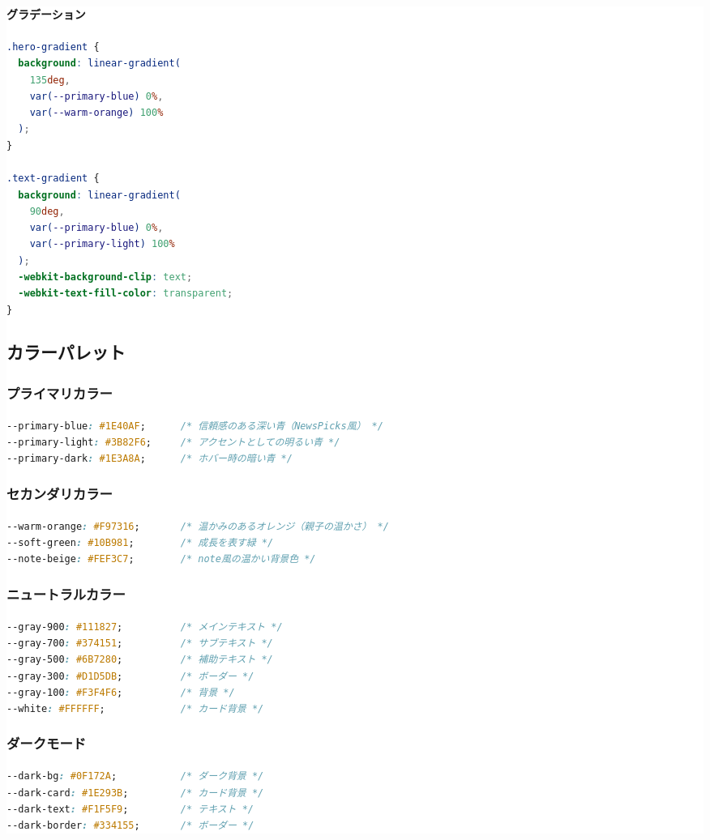#### グラデーション
```css
.hero-gradient {
  background: linear-gradient(
    135deg,
    var(--primary-blue) 0%,
    var(--warm-orange) 100%
  );
}

.text-gradient {
  background: linear-gradient(
    90deg,
    var(--primary-blue) 0%,
    var(--primary-light) 100%
  );
  -webkit-background-clip: text;
  -webkit-text-fill-color: transparent;
}
```

## カラーパレット

### プライマリカラー
```css
--primary-blue: #1E40AF;      /* 信頼感のある深い青（NewsPicks風） */
--primary-light: #3B82F6;     /* アクセントとしての明るい青 */
--primary-dark: #1E3A8A;      /* ホバー時の暗い青 */
```

### セカンダリカラー
```css
--warm-orange: #F97316;       /* 温かみのあるオレンジ（親子の温かさ） */
--soft-green: #10B981;        /* 成長を表す緑 */
--note-beige: #FEF3C7;        /* note風の温かい背景色 */
```

### ニュートラルカラー
```css
--gray-900: #111827;          /* メインテキスト */
--gray-700: #374151;          /* サブテキスト */
--gray-500: #6B7280;          /* 補助テキスト */
--gray-300: #D1D5DB;          /* ボーダー */
--gray-100: #F3F4F6;          /* 背景 */
--white: #FFFFFF;             /* カード背景 */
```

### ダークモード
```css
--dark-bg: #0F172A;           /* ダーク背景 */
--dark-card: #1E293B;         /* カード背景 */
--dark-text: #F1F5F9;         /* テキスト */
--dark-border: #334155;       /* ボーダー */
```
